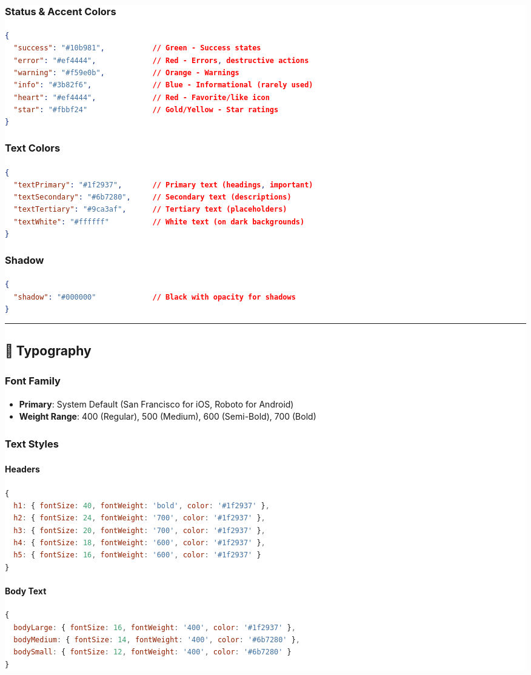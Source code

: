 ### Status & Accent Colors
```json
{
  "success": "#10b981",           // Green - Success states
  "error": "#ef4444",             // Red - Errors, destructive actions
  "warning": "#f59e0b",           // Orange - Warnings
  "info": "#3b82f6",              // Blue - Informational (rarely used)
  "heart": "#ef4444",             // Red - Favorite/like icon
  "star": "#fbbf24"               // Gold/Yellow - Star ratings
}
```

### Text Colors
```json
{
  "textPrimary": "#1f2937",       // Primary text (headings, important)
  "textSecondary": "#6b7280",     // Secondary text (descriptions)
  "textTertiary": "#9ca3af",      // Tertiary text (placeholders)
  "textWhite": "#ffffff"          // White text (on dark backgrounds)
}
```

### Shadow
```json
{
  "shadow": "#000000"             // Black with opacity for shadows
}
```

---

## 📝 Typography

### Font Family
- **Primary**: System Default (San Francisco for iOS, Roboto for Android)
- **Weight Range**: 400 (Regular), 500 (Medium), 600 (Semi-Bold), 700 (Bold)

### Text Styles

#### Headers
```javascript
{
  h1: { fontSize: 40, fontWeight: 'bold', color: '#1f2937' },
  h2: { fontSize: 24, fontWeight: '700', color: '#1f2937' },
  h3: { fontSize: 20, fontWeight: '700', color: '#1f2937' },
  h4: { fontSize: 18, fontWeight: '600', color: '#1f2937' },
  h5: { fontSize: 16, fontWeight: '600', color: '#1f2937' }
}
```

#### Body Text
```javascript
{
  bodyLarge: { fontSize: 16, fontWeight: '400', color: '#1f2937' },
  bodyMedium: { fontSize: 14, fontWeight: '400', color: '#6b7280' },
  bodySmall: { fontSize: 12, fontWeight: '400', color: '#6b7280' }
}
```
